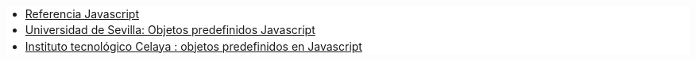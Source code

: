 * [Referencia Javascript](http://www.w3schools.com/jsref/)
* [Universidad de Sevilla: Objetos predefinidos Javascript](http://www.cs.us.es/cursos/mp/temas/Web-tema-09.pdf)
* [Instituto tecnológico Celaya : objetos predefinidos en Javascript
](http://sisinfo.itc.mx/ITC-APIRGG/Fundamentos_PHP/JavaScript/cap7.htm)
